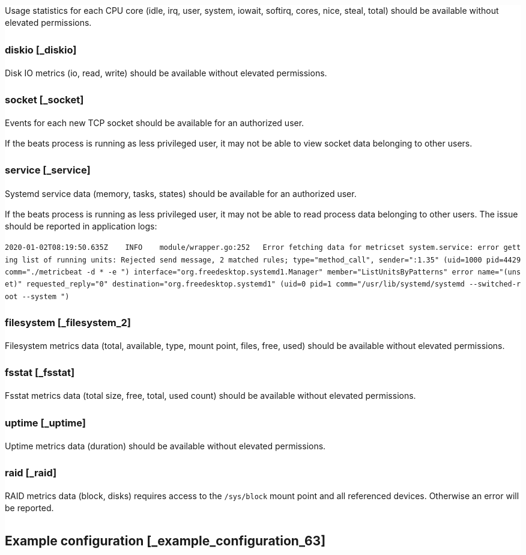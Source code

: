 Usage statistics for each CPU core (idle, irq, user, system, iowait, softirq, cores, nice, steal, total) should be available without elevated permissions.


### diskio [_diskio]

Disk IO metrics (io, read, write) should be available without elevated permissions.


### socket [_socket]

Events for each new TCP socket should be available for an authorized user.

If the beats process is running as less privileged user, it may not be able to view socket data belonging to other users.


### service [_service]

Systemd service data (memory, tasks, states) should be available for an authorized user.

If the beats process is running as less privileged user, it may not be able to read process data belonging to other users. The issue should be reported in application logs:

```
2020-01-02T08:19:50.635Z	INFO	module/wrapper.go:252	Error fetching data for metricset system.service: error getting list of running units: Rejected send message, 2 matched rules; type="method_call", sender=":1.35" (uid=1000 pid=4429 comm="./metricbeat -d * -e ") interface="org.freedesktop.systemd1.Manager" member="ListUnitsByPatterns" error name="(unset)" requested_reply="0" destination="org.freedesktop.systemd1" (uid=0 pid=1 comm="/usr/lib/systemd/systemd --switched-root --system ")
```


### filesystem [_filesystem_2]

Filesystem metrics data (total, available, type, mount point, files, free, used) should be available without elevated permissions.


### fsstat [_fsstat]

Fsstat metrics data (total size, free, total, used count) should be available without elevated permissions.


### uptime [_uptime]

Uptime metrics data (duration) should be available without elevated permissions.


### raid [_raid]

RAID metrics data (block, disks) requires access to the `/sys/block` mount point and all referenced devices. Otherwise an error will be reported.


## Example configuration [_example_configuration_63]
